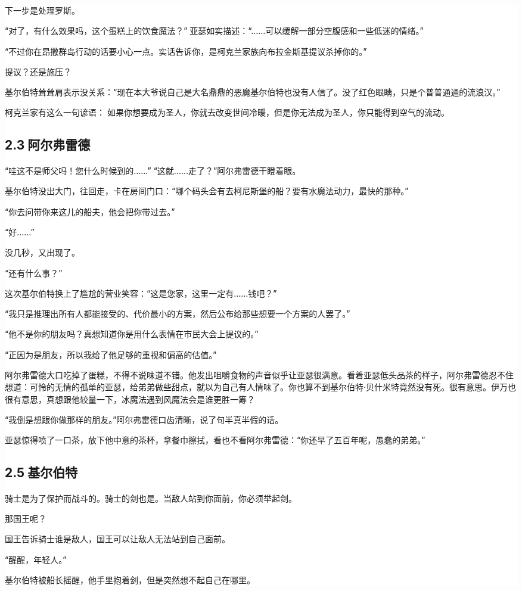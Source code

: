 下一步是处理罗斯。

“对了，有什么效果吗，这个蛋糕上的饮食魔法？”
亚瑟如实描述：“……可以缓解一部分空腹感和一些低迷的情绪。”


“不过你在昂撒群岛行动的话要小心一点。实话告诉你，是柯克兰家族向布拉金斯基提议杀掉你的。”

提议？还是施压？

基尔伯特耸耸肩表示没关系：“现在本大爷说自己是大名鼎鼎的恶魔基尔伯特也没有人信了。没了红色眼睛，只是个普普通通的流浪汉。”


柯克兰家有这么一句谚语：
如果你想要成为圣人，你就去改变世间冷暖，但是你无法成为圣人，你只能得到空气的流动。



## 2.3 阿尔弗雷德

“哇这不是师父吗！您什么时候到的……”
“这就……走了？”阿尔弗雷德干瞪着眼。



基尔伯特没出大门，往回走，卡在房间门口：“哪个码头会有去柯尼斯堡的船？要有水魔法动力，最快的那种。”

“你去问带你来这儿的船夫，他会把你带过去。”

“好……”

没几秒，又出现了。

“还有什么事？”

这次基尔伯特换上了尴尬的营业笑容：“这是您家，这里一定有……钱吧？”



“我只是推理出所有人都能接受的、代价最小的方案，然后公布给那些想要一个方案的人罢了。”

“他不是你的朋友吗？真想知道你是用什么表情在市民大会上提议的。”

“正因为是朋友，所以我给了他足够的重视和偏高的估值。”

阿尔弗雷德大口吃掉了蛋糕，不得不说味道不错。他发出咀嚼食物的声音似乎让亚瑟很满意。看着亚瑟低头品茶的样子，阿尔弗雷德忍不住想道：可怜的无情的孤单的亚瑟，给弟弟做些甜点，就以为自己有人情味了。你也算不到基尔伯特·贝什米特竟然没有死。很有意思。伊万也很有意思，真想跟他较量一下，冰魔法遇到风魔法会是谁更胜一筹？

“我倒是想跟你做那样的朋友。”阿尔弗雷德口齿清晰，说了句半真半假的话。

亚瑟惊得喷了一口茶，放下他中意的茶杯，拿餐巾擦拭，看也不看阿尔弗雷德：“你还早了五百年呢，愚蠢的弟弟。”

## 2.5 基尔伯特

骑士是为了保护而战斗的。骑士的剑也是。当敌人站到你面前，你必须举起剑。

那国王呢？

国王告诉骑士谁是敌人，国王可以让敌人无法站到自己面前。

“醒醒，年轻人。”

基尔伯特被船长摇醒，他手里抱着剑，但是突然想不起自己在哪里。
